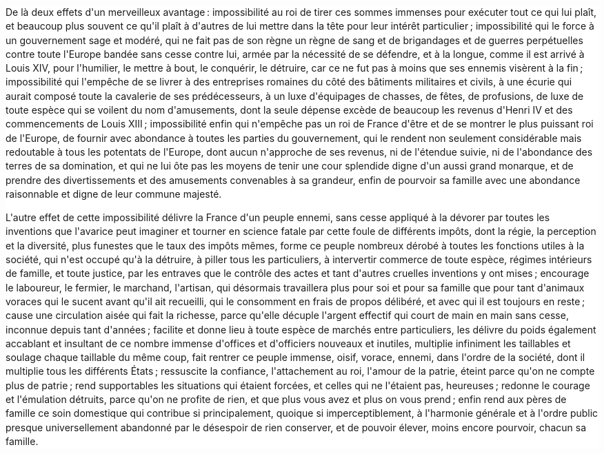 De là deux effets d'un merveilleux avantage : impossibilité au roi de tirer ces
sommes immenses pour exécuter tout ce qui lui plaît, et beaucoup plus souvent
ce qu'il plaît à d'autres de lui mettre dans la tête pour leur intérêt
particulier ; impossibilité qui le force à un gouvernement sage et modéré, qui
ne fait pas de son règne un règne de sang et de brigandages et de guerres
perpétuelles contre toute l'Europe bandée sans cesse contre lui, armée par la
nécessité de se défendre, et à la longue, comme il est arrivé à Louis XIV,
pour l'humilier, le mettre à bout, le conquérir, le détruire, car ce ne fut
pas à moins que ses ennemis visèrent à la fin ; impossibilité qui l'empêche de
se livrer à des entreprises romaines du côté des bâtiments militaires et
civils, à une écurie qui aurait composé toute la cavalerie de ses
prédécesseurs, à un luxe d'équipages de chasses, de fêtes, de profusions, de
luxe de toute espèce qui se voilent du nom d'amusements, dont la seule dépense
excède de beaucoup les revenus d'Henri IV et des commencements de Louis XIII ;
impossibilité enfin qui n'empêche pas un roi de France d'être et de se montrer
le plus puissant roi de l'Europe, de fournir avec abondance à toutes les
parties du gouvernement, qui le rendent non seulement considérable mais
redoutable à tous les potentats de l'Europe, dont aucun n'approche de ses
revenus, ni de l'étendue suivie, ni de l'abondance des terres de sa
domination, et qui ne lui ôte pas les moyens de tenir une cour splendide digne
d'un aussi grand monarque, et de prendre des divertissements et des amusements
convenables à sa grandeur, enfin de pourvoir sa famille avec une abondance
raisonnable et digne de leur commune majesté.

L'autre effet de cette impossibilité délivre la France d'un peuple ennemi,
sans cesse appliqué à la dévorer par toutes les inventions que l'avarice peut
imaginer et tourner en science fatale par cette foule de différents impôts,
dont la régie, la perception et la diversité, plus funestes que le taux des
impôts mêmes, forme ce peuple nombreux dérobé à toutes les fonctions utiles à
la société, qui n'est occupé qu'à la détruire, à piller tous les particuliers,
à intervertir commerce de toute espèce, régimes intérieurs de famille, et
toute justice, par les entraves que le contrôle des actes et tant d'autres
cruelles inventions y ont mises ; encourage le laboureur, le fermier, le
marchand, l'artisan, qui désormais travaillera plus pour soi et pour sa
famille que pour tant d'animaux voraces qui le sucent avant qu'il ait
recueilli, qui le consomment en frais de propos délibéré, et avec qui il est
toujours en reste ; cause une circulation aisée qui fait la richesse, parce
qu'elle décuple l'argent effectif qui court de main en main sans cesse,
inconnue depuis tant d'années ; facilite et donne lieu à toute espèce de
marchés entre particuliers, les délivre du poids également accablant et
insultant de ce nombre immense d'offices et d'officiers nouveaux et inutiles,
multiplie infiniment les taillables et soulage chaque taillable du même coup,
fait rentrer ce peuple immense, oisif, vorace, ennemi, dans l'ordre de la
société, dont il multiplie tous les différents États ; ressuscite la confiance,
l'attachement au roi, l'amour de la patrie, éteint parce qu'on ne compte plus
de patrie ; rend supportables les situations qui étaient forcées, et celles qui
ne l'étaient pas, heureuses ; redonne le courage et l'émulation détruits, parce
qu'on ne profite de rien, et que plus vous avez et plus on vous prend ; enfin
rend aux pères de famille ce soin domestique qui contribue si principalement,
quoique si imperceptiblement, à l'harmonie générale et à l'ordre public
presque universellement abandonné par le désespoir de rien conserver, et de
pouvoir élever, moins encore pourvoir, chacun sa famille.
